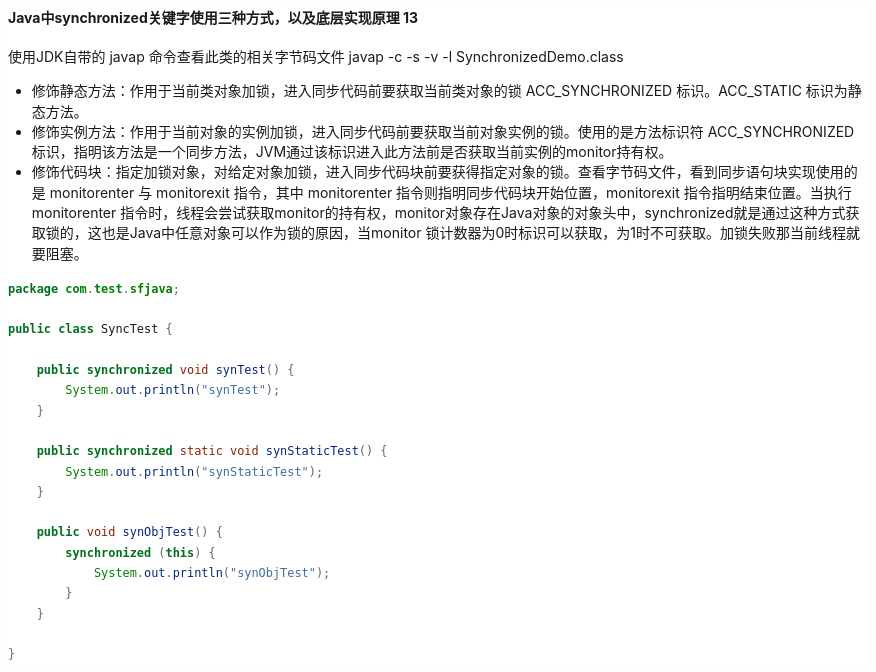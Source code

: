 #### Java中synchronized关键字使用三种方式，以及底层实现原理 13

使用JDK自带的 javap 命令查看此类的相关字节码文件 javap -c -s -v -l SynchronizedDemo.class

- 修饰静态方法：作用于当前类对象加锁，进入同步代码前要获取当前类对象的锁 ACC_SYNCHRONIZED 标识。ACC_STATIC 标识为静态方法。
- 修饰实例方法：作用于当前对象的实例加锁，进入同步代码前要获取当前对象实例的锁。使用的是方法标识符 ACC_SYNCHRONIZED 标识，指明该方法是一个同步方法，JVM通过该标识进入此方法前是否获取当前实例的monitor持有权。
- 修饰代码块：指定加锁对象，对给定对象加锁，进入同步代码块前要获得指定对象的锁。查看字节码文件，看到同步语句块实现使用的是 monitorenter 与 monitorexit 指令，其中 monitorenter 指令则指明同步代码块开始位置，monitorexit 指令指明结束位置。当执行 monitorenter 指令时，线程会尝试获取monitor的持有权，monitor对象存在Java对象的对象头中，synchronized就是通过这种方式获取锁的，这也是Java中任意对象可以作为锁的原因，当monitor 锁计数器为0时标识可以获取，为1时不可获取。加锁失败那当前线程就要阻塞。

```java
package com.test.sfjava;

public class SyncTest {

    public synchronized void synTest() {
    	System.out.println("synTest");
    }

    public synchronized static void synStaticTest() {
    	System.out.println("synStaticTest");
    }

    public void synObjTest() {
        synchronized (this) {
			System.out.println("synObjTest");
        }
    }

}

```
